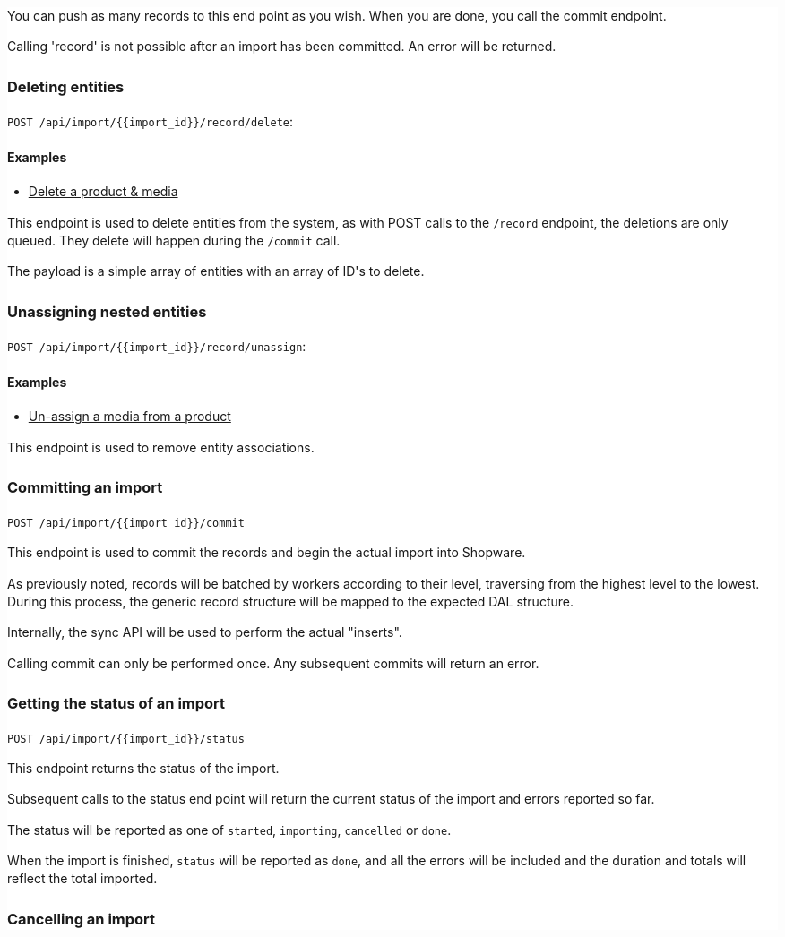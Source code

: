 You can push as many records to this end point as you wish. When you are done, you call the commit endpoint.

Calling 'record' is not possible after an import has been committed. An error will be returned.

### Deleting entities 

`POST /api/import/{{import_id}}/record/delete`:

#### Examples

* [Delete a product & media](./assets/catalog-import/examples.md#delete-a-product-and-media)

This endpoint is used to delete entities from the system, as with POST calls to the `/record` endpoint, the deletions are only queued. They delete will happen during the `/commit` call.

The payload is a simple array of entities with an array of ID's to delete.

### Unassigning nested entities 

`POST /api/import/{{import_id}}/record/unassign`:

#### Examples

* [Un-assign a media from a product](./assets/catalog-import/examples.md#un-assign-a-media-from-a-product)

This endpoint is used to remove entity associations. 

### Committing an import 

`POST /api/import/{{import_id}}/commit`

This endpoint is used to commit the records and begin the actual import into Shopware.

As previously noted, records will be batched by workers according to their level, traversing from the highest level to the lowest. During this process, the generic record structure will be mapped to the expected DAL structure.

Internally, the sync API will be used to perform the actual "inserts".

Calling commit can only be performed once. Any subsequent commits will return an error.

### Getting the status of an import 

`POST /api/import/{{import_id}}/status`

This endpoint returns the status of the import.

Subsequent calls to the status end point will return the current status of the import and errors reported so far.

The status will be reported as one of `started`, `importing`, `cancelled` or `done`. 

When the import is finished, `status` will be reported as `done`, and all the errors will be included and the duration and totals will reflect the total imported.

### Cancelling an import 

